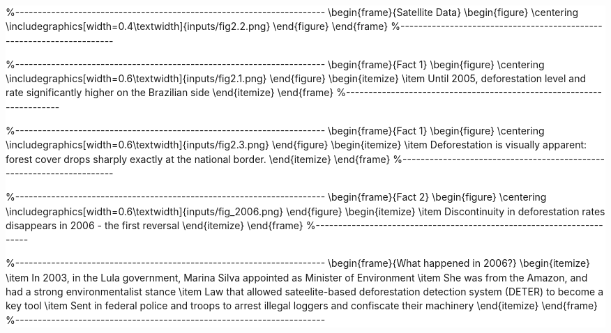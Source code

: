 %---------------------------------------------------------------------
\begin{frame}{Satellite Data}
\begin{figure}
\centering
\includegraphics[width=0.4\textwidth]{inputs/fig2.2.png}
\end{figure}
\end{frame}
%---------------------------------------------------------------------

%---------------------------------------------------------------------
\begin{frame}{Fact 1}
\begin{figure}
\centering
\includegraphics[width=0.6\textwidth]{inputs/fig2.1.png}
\end{figure}
\begin{itemize}
\item Until 2005, deforestation level and rate significantly higher on the Brazilian side 
\end{itemize}
\end{frame}
%---------------------------------------------------------------------

%---------------------------------------------------------------------
\begin{frame}{Fact 1}
\begin{figure}
\centering
\includegraphics[width=0.6\textwidth]{inputs/fig2.3.png}
\end{figure}
\begin{itemize}
\item Deforestation is visually apparent: forest cover drops sharply exactly at the national border.
\end{itemize}
\end{frame}
%---------------------------------------------------------------------


%---------------------------------------------------------------------
\begin{frame}{Fact 2}
\begin{figure}
\centering
\includegraphics[width=0.6\textwidth]{inputs/fig_2006.png}
\end{figure}
\begin{itemize}
\item Discontinuity in deforestation rates disappears in 2006 - the first reversal 
\end{itemize}
\end{frame}
%---------------------------------------------------------------------

%---------------------------------------------------------------------
\begin{frame}{What happened in 2006?}
\begin{itemize}
\item In 2003, in the Lula government, Marina Silva appointed as Minister of Environment
\item She was from the Amazon, and had a strong environmentalist stance
\item Law that allowed sateelite-based deforestation detection system (DETER) to become a key tool
\item Sent in federal police and troops to arrest illegal loggers and confiscate their machinery
\end{itemize}
\end{frame}
%---------------------------------------------------------------------
